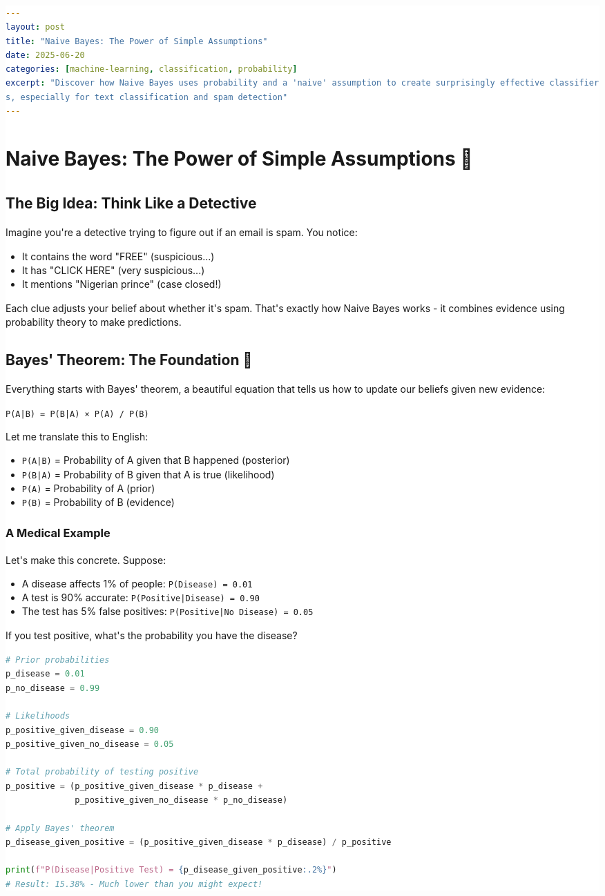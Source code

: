 ```yaml
---
layout: post
title: "Naive Bayes: The Power of Simple Assumptions"
date: 2025-06-20
categories: [machine-learning, classification, probability]
excerpt: "Discover how Naive Bayes uses probability and a 'naive' assumption to create surprisingly effective classifiers, especially for text classification and spam detection"
---
```


# Naive Bayes: The Power of Simple Assumptions 🎲

## The Big Idea: Think Like a Detective

Imagine you're a detective trying to figure out if an email is spam. You notice:
- It contains the word "FREE" (suspicious...)
- It has "CLICK HERE" (very suspicious...)
- It mentions "Nigerian prince" (case closed!)

Each clue adjusts your belief about whether it's spam. That's exactly how Naive Bayes works - it combines evidence using probability theory to make predictions.

## Bayes' Theorem: The Foundation 🧮

Everything starts with Bayes' theorem, a beautiful equation that tells us how to update our beliefs given new evidence:

```
P(A|B) = P(B|A) × P(A) / P(B)
```

Let me translate this to English:
- `P(A|B)` = Probability of A given that B happened (posterior)
- `P(B|A)` = Probability of B given that A is true (likelihood)
- `P(A)` = Probability of A (prior)
- `P(B)` = Probability of B (evidence)

### A Medical Example

Let's make this concrete. Suppose:
- A disease affects 1% of people: `P(Disease) = 0.01`
- A test is 90% accurate: `P(Positive|Disease) = 0.90`
- The test has 5% false positives: `P(Positive|No Disease) = 0.05`

If you test positive, what's the probability you have the disease?

```python
# Prior probabilities
p_disease = 0.01
p_no_disease = 0.99

# Likelihoods
p_positive_given_disease = 0.90
p_positive_given_no_disease = 0.05

# Total probability of testing positive
p_positive = (p_positive_given_disease * p_disease + 
              p_positive_given_no_disease * p_no_disease)

# Apply Bayes' theorem
p_disease_given_positive = (p_positive_given_disease * p_disease) / p_positive

print(f"P(Disease|Positive Test) = {p_disease_given_positive:.2%}")
# Result: 15.38% - Much lower than you might expect!
```